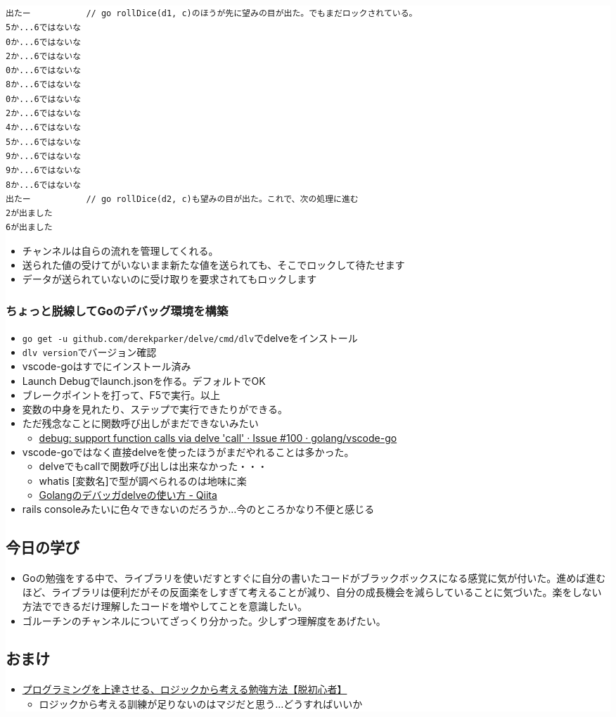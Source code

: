 ```
出たー           // go rollDice(d1, c)のほうが先に望みの目が出た。でもまだロックされている。
5か...6ではないな
0か...6ではないな
2か...6ではないな
0か...6ではないな
8か...6ではないな
0か...6ではないな
2か...6ではないな
4か...6ではないな
5か...6ではないな
9か...6ではないな
9か...6ではないな
8か...6ではないな
出たー           // go rollDice(d2, c)も望みの目が出た。これで、次の処理に進む
2が出ました
6が出ました
```

* チャンネルは自らの流れを管理してくれる。
* 送られた値の受けてがいないまま新たな値を送られても、そこでロックして待たせます
* データが送られていないのに受け取りを要求されてもロックします

### ちょっと脱線してGoのデバッグ環境を構築
* `go get -u github.com/derekparker/delve/cmd/dlv`でdelveをインストール
* `dlv version`でバージョン確認
* vscode-goはすでにインストール済み
* Launch Debugでlaunch.jsonを作る。デフォルトでOK
* ブレークポイントを打って、F5で実行。以上
* 変数の中身を見れたり、ステップで実行できたりができる。
* ただ残念なことに関数呼び出しがまだできないみたい
  * [debug: support function calls via delve 'call' · Issue \#100 · golang/vscode\-go](https://github.com/golang/vscode-go/issues/100)
* vscode-goではなく直接delveを使ったほうがまだやれることは多かった。
  * delveでもcallで関数呼び出しは出来なかった・・・
  * whatis [変数名]で型が調べられるのは地味に楽
  * [Golangのデバッガdelveの使い方 \- Qiita](https://qiita.com/minamijoyo/items/4da68467c1c5d94c8cd7)
* rails consoleみたいに色々できないのだろうか…今のところかなり不便と感じる

## 今日の学び
* Goの勉強をする中で、ライブラリを使いだすとすぐに自分の書いたコードがブラックボックスになる感覚に気が付いた。進めば進むほど、ライブラリは便利だがその反面楽をしすぎて考えることが減り、自分の成長機会を減らしていることに気づいた。楽をしない方法でできるだけ理解したコードを増やしてことを意識したい。
* ゴルーチンのチャンネルについてざっくり分かった。少しずつ理解度をあげたい。

## おまけ
* [プログラミングを上達させる、ロジックから考える勉強方法【脱初心者】](https://yamatonamiki.com/blog/991/)
  * ロジックから考える訓練が足りないのはマジだと思う…どうすればいいか
